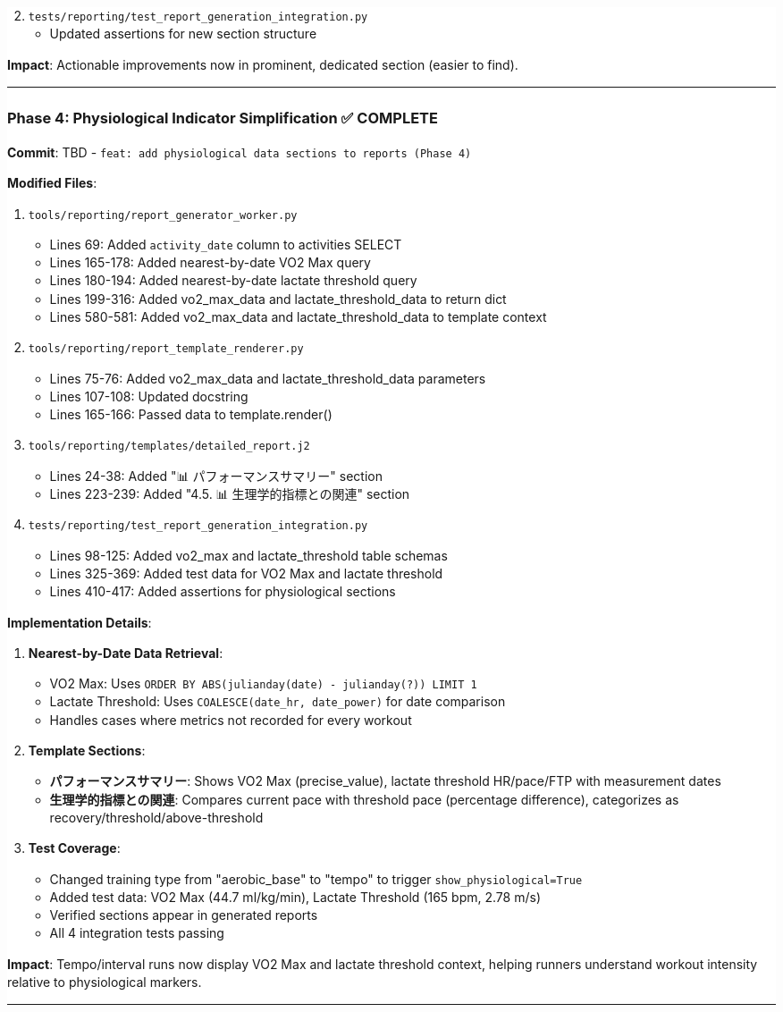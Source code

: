 2. `tests/reporting/test_report_generation_integration.py`
   - Updated assertions for new section structure

**Impact**: Actionable improvements now in prominent, dedicated section (easier to find).

---

### Phase 4: Physiological Indicator Simplification ✅ COMPLETE
**Commit**: TBD - `feat: add physiological data sections to reports (Phase 4)`

**Modified Files**:
1. `tools/reporting/report_generator_worker.py`
   - Lines 69: Added `activity_date` column to activities SELECT
   - Lines 165-178: Added nearest-by-date VO2 Max query
   - Lines 180-194: Added nearest-by-date lactate threshold query
   - Lines 199-316: Added vo2_max_data and lactate_threshold_data to return dict
   - Lines 580-581: Added vo2_max_data and lactate_threshold_data to template context

2. `tools/reporting/report_template_renderer.py`
   - Lines 75-76: Added vo2_max_data and lactate_threshold_data parameters
   - Lines 107-108: Updated docstring
   - Lines 165-166: Passed data to template.render()

3. `tools/reporting/templates/detailed_report.j2`
   - Lines 24-38: Added "📊 パフォーマンスサマリー" section
   - Lines 223-239: Added "4.5. 📊 生理学的指標との関連" section

4. `tests/reporting/test_report_generation_integration.py`
   - Lines 98-125: Added vo2_max and lactate_threshold table schemas
   - Lines 325-369: Added test data for VO2 Max and lactate threshold
   - Lines 410-417: Added assertions for physiological sections

**Implementation Details**:

1. **Nearest-by-Date Data Retrieval**:
   - VO2 Max: Uses `ORDER BY ABS(julianday(date) - julianday(?)) LIMIT 1`
   - Lactate Threshold: Uses `COALESCE(date_hr, date_power)` for date comparison
   - Handles cases where metrics not recorded for every workout

2. **Template Sections**:
   - **パフォーマンスサマリー**: Shows VO2 Max (precise_value), lactate threshold HR/pace/FTP with measurement dates
   - **生理学的指標との関連**: Compares current pace with threshold pace (percentage difference), categorizes as recovery/threshold/above-threshold

3. **Test Coverage**:
   - Changed training type from "aerobic_base" to "tempo" to trigger `show_physiological=True`
   - Added test data: VO2 Max (44.7 ml/kg/min), Lactate Threshold (165 bpm, 2.78 m/s)
   - Verified sections appear in generated reports
   - All 4 integration tests passing

**Impact**: Tempo/interval runs now display VO2 Max and lactate threshold context, helping runners understand workout intensity relative to physiological markers.

---
